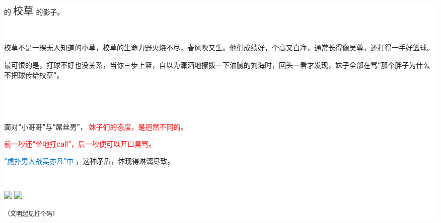 <span class="ql-author-12577680 ql-size-12 ql-font-kaiti">
          的
         </span>
<span style="font-size: 20px;">
          校草
         </span>
<span class="ql-author-12577680 ql-size-12 ql-font-kaiti">
          的影子。
         </span>
</p>
<p line="VhEx">
<br/>
</p>
<p line="Lyhx">
<span class="ql-author-12577680 ql-size-12 ql-font-kaiti">
          校草不是一棵无人知道的小草，校草的生命力野火烧不尽，春风吹又生。他们成绩好，个高又白净，通常长得像吴尊，还打得一手好篮球。
         </span>
</p>
<p line="HmAb">
<span class="ql-author-12577680 ql-size-12 ql-font-kaiti">
          最可恨的是，打球不好也没关系，当你三步上篮，自以为潇洒地撩拨一下油腻的刘海时，回头一看才发现，妹子全部在骂“那个胖子为什么不把球传给校草”。
         </span>
</p>
<p line="2cwX">
<br/>
</p>
<p line="2cwX">
<br/>
</p>
<p line="HJhQ">
<span class="ql-author-12577680 ql-size-12 ql-font-kaiti">
          面对“小哥哥”与“屌丝男”，
         </span>
<span class="ql-author-12577680 ql-size-12 ql-font-kaiti" style="color: red;">
          妹子们的态度，是迥然不同的。
         </span>
</p>
<p line="IxFg">
<span class="ql-author-12577680 ql-size-12 ql-font-kaiti" style="color: red;">
          前一秒还“坐地打call”，后一秒便可以开口臭骂。
         </span>
</p>
<p>
<span class="ql-author-12577680 ql-size-12 ql-font-kaiti" style="color: rgb(0, 112, 192);">
          “虎扑男大战吴亦凡”中
         </span>
<span class="ql-author-12577680 ql-size-12 ql-font-kaiti">
          ，这种矛盾，体现得淋漓尽致。
         </span>
</p>
<p>
<span class="ql-author-12577680 ql-size-12 ql-font-kaiti">
<br/>
</span>
</p>
<p>
<img class="" data-backh="502" data-backw="558" data-before-oversubscription-url="https://mmbiz.qpic.cn/mmbiz_png/Ok4hZ0tV6r7QpZ0Pqnic5AR7fUnvMHbR0MhubiasN1aWLaqkAmUtr7QibBOyxnnFibJ4IhGCRfD2NYLwsycic6Qkddw/640?wx_fmt=png" data-ratio="0.8989769820971867" data-s="300,640" data-src="" data-type="png" data-w="782" src="{{ '/img/Ok4hZ0tV6r7QpZ0Pqnic5AR7fUnvMHbR0MhubiasN1aWLaqkAmUtr7QibBOyxnnFibJ4IhGCRfD2NYLwsycic6Qkddw.png' | prepend: site.img | replace: '//','/' }}" style="width: 100%;height: auto;"/>
<img class="" data-backh="240" data-backw="558" data-before-oversubscription-url="https://mmbiz.qpic.cn/mmbiz_png/Ok4hZ0tV6r7QpZ0Pqnic5AR7fUnvMHbR0Bw3LKXYflyq8Bk5KHaM8lY0cla7xULPkrzC2YzDlmETGLq8iaJHtDlg/640?wx_fmt=png" data-ratio="0.43021766965428937" data-s="300,640" data-src="" data-type="png" data-w="781" src="{{ '/img/Ok4hZ0tV6r7QpZ0Pqnic5AR7fUnvMHbR0Bw3LKXYflyq8Bk5KHaM8lY0cla7xULPkrzC2YzDlmETGLq8iaJHtDlg.png' | prepend: site.img | replace: '//','/' }}" style="width: 100%;"/>
</p>
<p line="FB7r">
<span style="font-size: 12px;">
          （文明起见打个码）